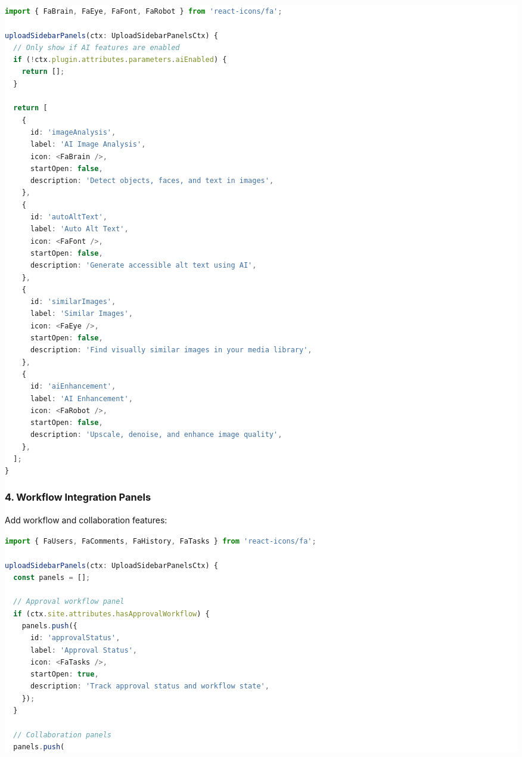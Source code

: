 ```typescript
import { FaBrain, FaEye, FaFont, FaRobot } from 'react-icons/fa';

uploadSidebarPanels(ctx: UploadSidebarPanelsCtx) {
  // Only show if AI features are enabled
  if (!ctx.plugin.attributes.parameters.aiEnabled) {
    return [];
  }

  return [
    {
      id: 'imageAnalysis',
      label: 'AI Image Analysis',
      icon: <FaBrain />,
      startOpen: false,
      description: 'Detect objects, faces, and text in images',
    },
    {
      id: 'autoAltText',
      label: 'Auto Alt Text',
      icon: <FaFont />,
      startOpen: false,
      description: 'Generate accessible alt text using AI',
    },
    {
      id: 'similarImages',
      label: 'Similar Images',
      icon: <FaEye />,
      startOpen: false,
      description: 'Find visually similar images in your media library',
    },
    {
      id: 'aiEnhancement',
      label: 'AI Enhancement',
      icon: <FaRobot />,
      startOpen: false,
      description: 'Upscale, denoise, and enhance image quality',
    },
  ];
}
```

### 4. Workflow Integration Panels

Add workflow and collaboration features:

```typescript
import { FaUsers, FaComments, FaHistory, FaTasks } from 'react-icons/fa';

uploadSidebarPanels(ctx: UploadSidebarPanelsCtx) {
  const panels = [];

  // Approval workflow panel
  if (ctx.site.attributes.hasApprovalWorkflow) {
    panels.push({
      id: 'approvalStatus',
      label: 'Approval Status',
      icon: <FaTasks />,
      startOpen: true,
      description: 'Track approval status and workflow state',
    });
  }

  // Collaboration panels
  panels.push(
```